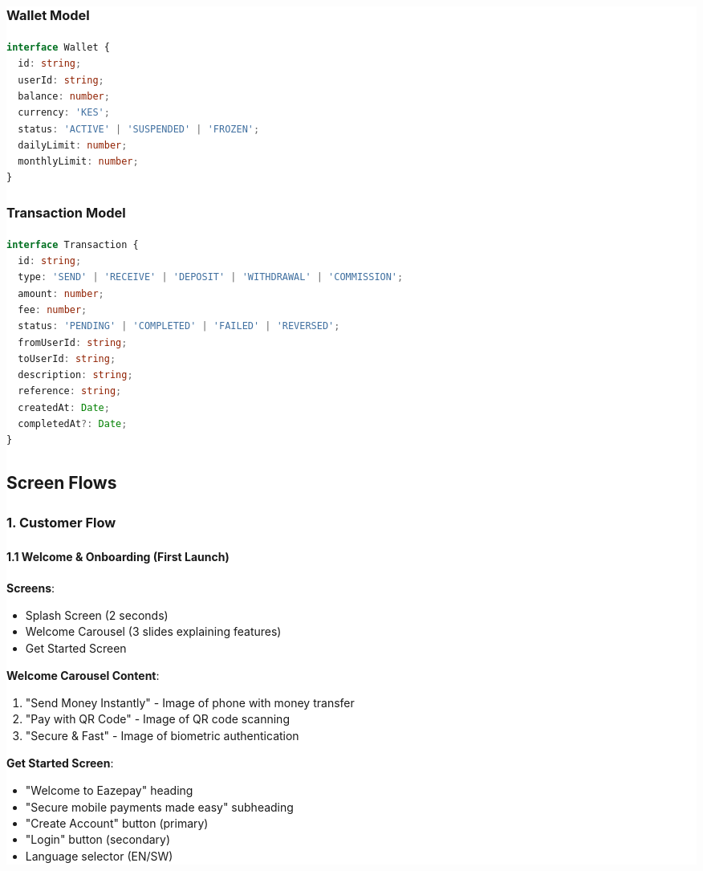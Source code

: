 ### Wallet Model
```typescript
interface Wallet {
  id: string;
  userId: string;
  balance: number;
  currency: 'KES';
  status: 'ACTIVE' | 'SUSPENDED' | 'FROZEN';
  dailyLimit: number;
  monthlyLimit: number;
}
```

### Transaction Model
```typescript
interface Transaction {
  id: string;
  type: 'SEND' | 'RECEIVE' | 'DEPOSIT' | 'WITHDRAWAL' | 'COMMISSION';
  amount: number;
  fee: number;
  status: 'PENDING' | 'COMPLETED' | 'FAILED' | 'REVERSED';
  fromUserId: string;
  toUserId: string;
  description: string;
  reference: string;
  createdAt: Date;
  completedAt?: Date;
}
```


## Screen Flows

### 1. Customer Flow

#### 1.1 Welcome & Onboarding (First Launch)

**Screens**:
- Splash Screen (2 seconds)
- Welcome Carousel (3 slides explaining features)
- Get Started Screen

**Welcome Carousel Content**:
1. "Send Money Instantly" - Image of phone with money transfer
2. "Pay with QR Code" - Image of QR code scanning
3. "Secure & Fast" - Image of biometric authentication

**Get Started Screen**:
- "Welcome to Eazepay" heading
- "Secure mobile payments made easy" subheading
- "Create Account" button (primary)
- "Login" button (secondary)
- Language selector (EN/SW)
